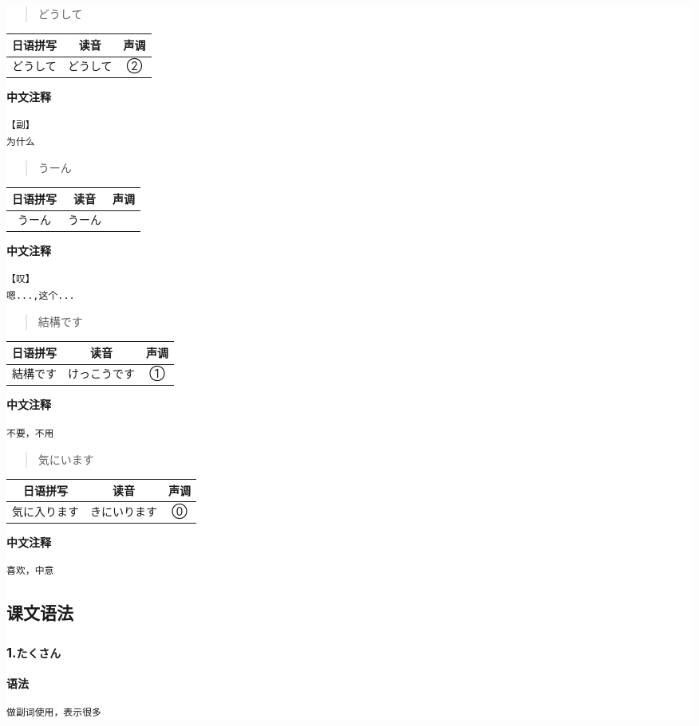 >どうして

| 日语拼写 |   读音   | 声调 |
| :------: | :------: | :--: |
| どうして | どうして |  ②   |

**中文注释**

```sh
【副】
为什么
```

>うーん

| 日语拼写 |  读音  | 声调 |
| :------: | :----: | :--: |
|  うーん  | うーん |      |

**中文注释**

```sh
【叹】
嗯...,这个...
```

>結構です

| 日语拼写 |     读音     | 声调 |
| :------: | :----------: | :--: |
| 結構です | けっこうです |  ①   |

**中文注释**

```sh
不要，不用
```

>気にいます

|   日语拼写   |     读音     | 声调 |
| :----------: | :----------: | :--: |
| 気に入ります | きにいります |  ⓪   |

**中文注释**

```sh
喜欢，中意
```

## 课文语法

### 1.`たくさん`

**语法**

```sh
做副词使用，表示很多
```
